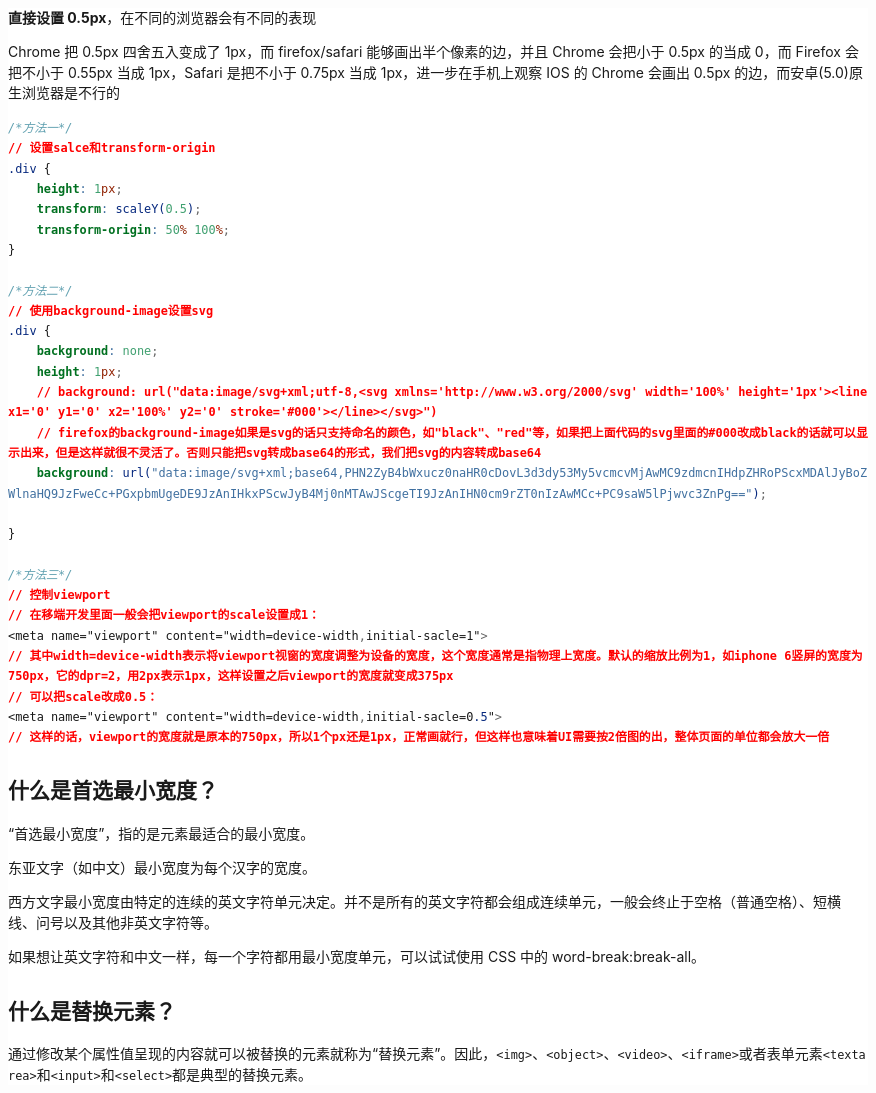 **直接设置 0.5px**，在不同的浏览器会有不同的表现

Chrome 把 0.5px 四舍五入变成了 1px，而 firefox/safari 能够画出半个像素的边，并且 Chrome 会把小于 0.5px 的当成 0，而 Firefox 会把不小于 0.55px 当成 1px，Safari 是把不小于 0.75px 当成 1px，进一步在手机上观察 IOS 的 Chrome 会画出 0.5px 的边，而安卓(5.0)原生浏览器是不行的

```css
/*方法一*/
// 设置salce和transform-origin
.div {
    height: 1px;
    transform: scaleY(0.5);
    transform-origin: 50% 100%;
}

/*方法二*/
// 使用background-image设置svg
.div {
    background: none;
    height: 1px;
    // background: url("data:image/svg+xml;utf-8,<svg xmlns='http://www.w3.org/2000/svg' width='100%' height='1px'><line x1='0' y1='0' x2='100%' y2='0' stroke='#000'></line></svg>")
    // firefox的background-image如果是svg的话只支持命名的颜色，如"black"、"red"等，如果把上面代码的svg里面的#000改成black的话就可以显示出来，但是这样就很不灵活了。否则只能把svg转成base64的形式，我们把svg的内容转成base64
    background: url("data:image/svg+xml;base64,PHN2ZyB4bWxucz0naHR0cDovL3d3dy53My5vcmcvMjAwMC9zdmcnIHdpZHRoPScxMDAlJyBoZWlnaHQ9JzFweCc+PGxpbmUgeDE9JzAnIHkxPScwJyB4Mj0nMTAwJScgeTI9JzAnIHN0cm9rZT0nIzAwMCc+PC9saW5lPjwvc3ZnPg==");

}

/*方法三*/
// 控制viewport
// 在移端开发里面一般会把viewport的scale设置成1：
<meta name="viewport" content="width=device-width,initial-sacle=1">
// 其中width=device-width表示将viewport视窗的宽度调整为设备的宽度，这个宽度通常是指物理上宽度。默认的缩放比例为1，如iphone 6竖屏的宽度为750px，它的dpr=2，用2px表示1px，这样设置之后viewport的宽度就变成375px
// 可以把scale改成0.5：
<meta name="viewport" content="width=device-width,initial-sacle=0.5">
// 这样的话，viewport的宽度就是原本的750px，所以1个px还是1px，正常画就行，但这样也意味着UI需要按2倍图的出，整体页面的单位都会放大一倍
```

## 什么是首选最小宽度？

“首选最小宽度”，指的是元素最适合的最小宽度。

东亚文字（如中文）最小宽度为每个汉字的宽度。

西方文字最小宽度由特定的连续的英文字符单元决定。并不是所有的英文字符都会组成连续单元，一般会终止于空格（普通空格）、短横线、问号以及其他非英文字符等。

如果想让英文字符和中文一样，每一个字符都用最小宽度单元，可以试试使用 CSS 中的 word-break:break-all。

## 什么是替换元素？

通过修改某个属性值呈现的内容就可以被替换的元素就称为“替换元素”。因此，`<img>`、`<object>`、`<video>`、`<iframe>`或者表单元素`<textarea>`和`<input>`和`<select>`都是典型的替换元素。
